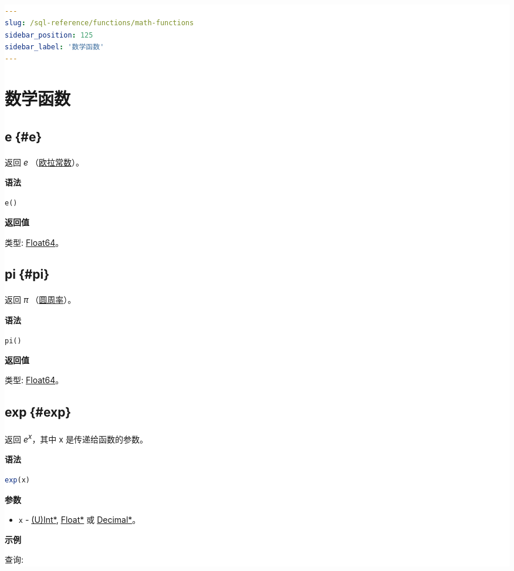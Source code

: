 ```yaml
---
slug: /sql-reference/functions/math-functions
sidebar_position: 125
sidebar_label: '数学函数'
---
```



# 数学函数

## e {#e}

返回 $e$ （[欧拉常数](https://en.wikipedia.org/wiki/Euler%27s_constant)）。

**语法**

```sql
e()
```

**返回值**

类型: [Float64](../data-types/float.md)。

## pi {#pi}

返回 $\pi$ （[圆周率](https://en.wikipedia.org/wiki/Pi)）。

**语法**

```sql
pi()
```
**返回值**

类型: [Float64](../data-types/float.md)。

## exp {#exp}

返回 $e^{x}$，其中 x 是传递给函数的参数。

**语法**

```sql
exp(x)
```

**参数**

- `x` - [(U)Int*](../data-types/int-uint.md), [Float*](../data-types/float.md) 或 [Decimal*](../data-types/decimal.md)。

**示例**

查询:
